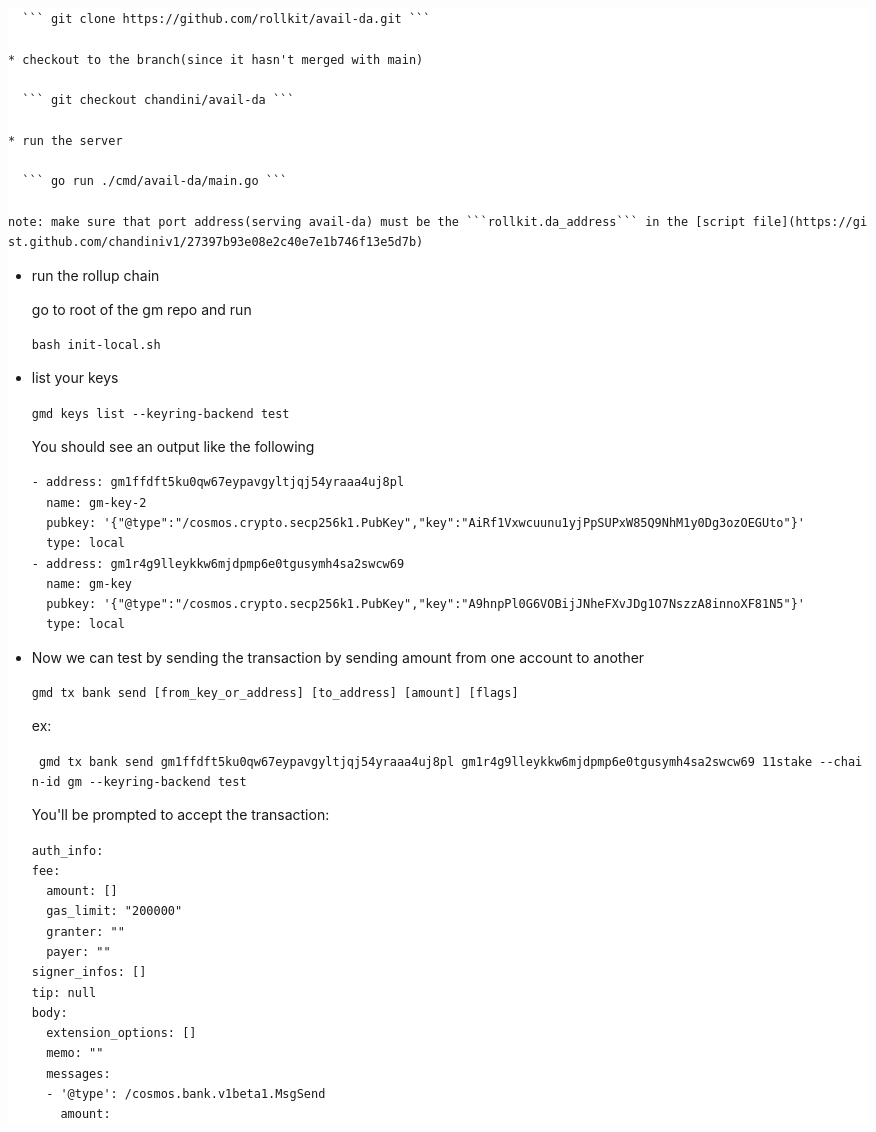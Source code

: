       ``` git clone https://github.com/rollkit/avail-da.git ```

    * checkout to the branch(since it hasn't merged with main)

      ``` git checkout chandini/avail-da ```

    * run the server

      ``` go run ./cmd/avail-da/main.go ```

    note: make sure that port address(serving avail-da) must be the ```rollkit.da_address``` in the [script file](https://gist.github.com/chandiniv1/27397b93e08e2c40e7e1b746f13e5d7b)

* run the rollup chain
    
    go to root of the gm repo and run

    ```
    bash init-local.sh

    ```

* list your keys
  
  ``` gmd keys list --keyring-backend test ```
  
  You should see an output like the following

  ```
  - address: gm1ffdft5ku0qw67eypavgyltjqj54yraaa4uj8pl
    name: gm-key-2
    pubkey: '{"@type":"/cosmos.crypto.secp256k1.PubKey","key":"AiRf1Vxwcuunu1yjPpSUPxW85Q9NhM1y0Dg3ozOEGUto"}'
    type: local
  - address: gm1r4g9lleykkw6mjdpmp6e0tgusymh4sa2swcw69
    name: gm-key
    pubkey: '{"@type":"/cosmos.crypto.secp256k1.PubKey","key":"A9hnpPl0G6VOBijJNheFXvJDg1O7NszzA8innoXF81N5"}'
    type: local
  ```

* Now we can test by sending the transaction by sending amount from one account to another
  
  ``` 
  gmd tx bank send [from_key_or_address] [to_address] [amount] [flags]

  ```
  ex: 

  ```
   gmd tx bank send gm1ffdft5ku0qw67eypavgyltjqj54yraaa4uj8pl gm1r4g9lleykkw6mjdpmp6e0tgusymh4sa2swcw69 11stake --chain-id gm --keyring-backend test
   ```

  You'll be prompted to accept the transaction:

  ```
  auth_info:
  fee:
    amount: []
    gas_limit: "200000"
    granter: ""
    payer: ""
  signer_infos: []
  tip: null
  body:
    extension_options: []
    memo: ""
    messages:
    - '@type': /cosmos.bank.v1beta1.MsgSend
      amount: